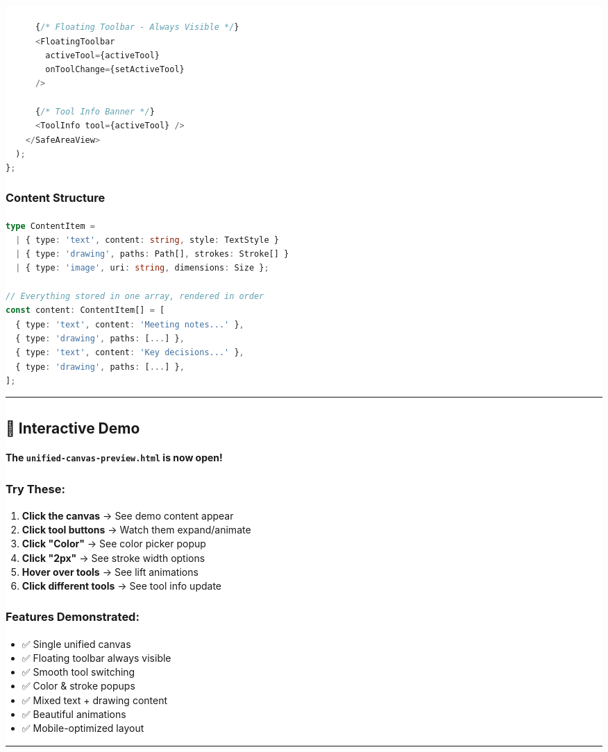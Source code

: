 ```typescript
      
      {/* Floating Toolbar - Always Visible */}
      <FloatingToolbar
        activeTool={activeTool}
        onToolChange={setActiveTool}
      />
      
      {/* Tool Info Banner */}
      <ToolInfo tool={activeTool} />
    </SafeAreaView>
  );
};
```

### Content Structure

```typescript
type ContentItem = 
  | { type: 'text', content: string, style: TextStyle }
  | { type: 'drawing', paths: Path[], strokes: Stroke[] }
  | { type: 'image', uri: string, dimensions: Size };

// Everything stored in one array, rendered in order
const content: ContentItem[] = [
  { type: 'text', content: 'Meeting notes...' },
  { type: 'drawing', paths: [...] },
  { type: 'text', content: 'Key decisions...' },
  { type: 'drawing', paths: [...] },
];
```

---

## 🎯 Interactive Demo

**The `unified-canvas-preview.html` is now open!**

### Try These:

1. **Click the canvas** → See demo content appear
2. **Click tool buttons** → Watch them expand/animate
3. **Click "Color"** → See color picker popup
4. **Click "2px"** → See stroke width options
5. **Hover over tools** → See lift animations
6. **Click different tools** → See tool info update

### Features Demonstrated:
- ✅ Single unified canvas
- ✅ Floating toolbar always visible
- ✅ Smooth tool switching
- ✅ Color & stroke popups
- ✅ Mixed text + drawing content
- ✅ Beautiful animations
- ✅ Mobile-optimized layout

---